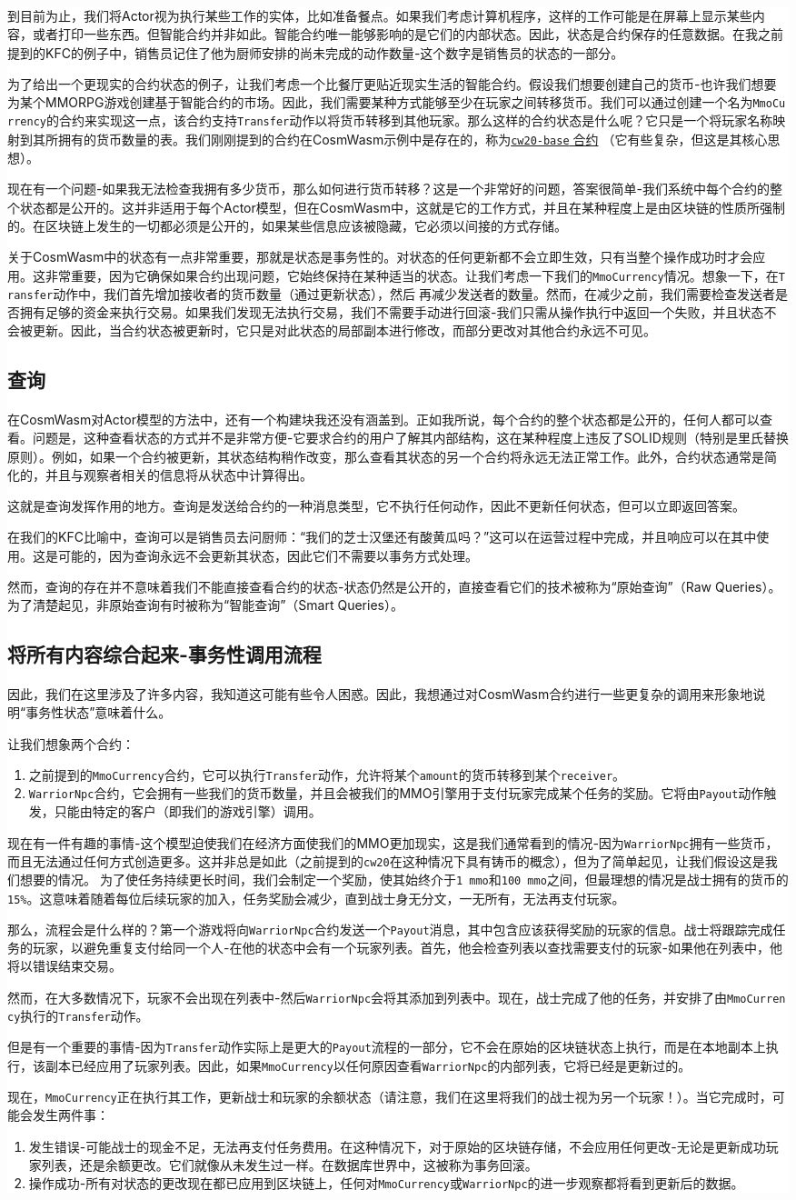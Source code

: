 到目前为止，我们将Actor视为执行某些工作的实体，比如准备餐点。如果我们考虑计算机程序，这样的工作可能是在屏幕上显示某些内容，或者打印一些东西。但智能合约并非如此。智能合约唯一能够影响的是它们的内部状态。因此，状态是合约保存的任意数据。在我之前提到的KFC的例子中，销售员记住了他为厨师安排的尚未完成的动作数量-这个数字是销售员的状态的一部分。

为了给出一个更现实的合约状态的例子，让我们考虑一个比餐厅更贴近现实生活的智能合约。假设我们想要创建自己的货币-也许我们想要为某个MMORPG游戏创建基于智能合约的市场。因此，我们需要某种方式能够至少在玩家之间转移货币。我们可以通过创建一个名为`MmoCurrency`的合约来实现这一点，该合约支持`Transfer`动作以将货币转移到其他玩家。那么这样的合约状态是什么呢？它只是一个将玩家名称映射到其所拥有的货币数量的表。我们刚刚提到的合约在CosmWasm示例中是存在的，称为[`cw20-base`
合约](https://github.com/CosmWasm/cw-plus/tree/main/contracts/cw20-base)
（它有些复杂，但这是其核心思想）。

现在有一个问题-如果我无法检查我拥有多少货币，那么如何进行货币转移？这是一个非常好的问题，答案很简单-我们系统中每个合约的整个状态都是公开的。这并非适用于每个Actor模型，但在CosmWasm中，这就是它的工作方式，并且在某种程度上是由区块链的性质所强制的。在区块链上发生的一切都必须是公开的，如果某些信息应该被隐藏，它必须以间接的方式存储。

关于CosmWasm中的状态有一点非常重要，那就是状态是事务性的。对状态的任何更新都不会立即生效，只有当整个操作成功时才会应用。这非常重要，因为它确保如果合约出现问题，它始终保持在某种适当的状态。让我们考虑一下我们的`MmoCurrency`情况。想象一下，在`Transfer`动作中，我们首先增加接收者的货币数量（通过更新状态），然后 再减少发送者的数量。然而，在减少之前，我们需要检查发送者是否拥有足够的资金来执行交易。如果我们发现无法执行交易，我们不需要手动进行回滚-我们只需从操作执行中返回一个失败，并且状态不会被更新。因此，当合约状态被更新时，它只是对此状态的局部副本进行修改，而部分更改对其他合约永远不可见。

## 查询

在CosmWasm对Actor模型的方法中，还有一个构建块我还没有涵盖到。正如我所说，每个合约的整个状态都是公开的，任何人都可以查看。问题是，这种查看状态的方式并不是非常方便-它要求合约的用户了解其内部结构，这在某种程度上违反了SOLID规则（特别是里氏替换原则）。例如，如果一个合约被更新，其状态结构稍作改变，那么查看其状态的另一个合约将永远无法正常工作。此外，合约状态通常是简化的，并且与观察者相关的信息将从状态中计算得出。

这就是查询发挥作用的地方。查询是发送给合约的一种消息类型，它不执行任何动作，因此不更新任何状态，但可以立即返回答案。

在我们的KFC比喻中，查询可以是销售员去问厨师：“我们的芝士汉堡还有酸黄瓜吗？”这可以在运营过程中完成，并且响应可以在其中使用。这是可能的，因为查询永远不会更新其状态，因此它们不需要以事务方式处理。

然而，查询的存在并不意味着我们不能直接查看合约的状态-状态仍然是公开的，直接查看它们的技术被称为“原始查询”（Raw Queries）。为了清楚起见，非原始查询有时被称为“智能查询”（Smart Queries）。
## 将所有内容综合起来-事务性调用流程

因此，我们在这里涉及了许多内容，我知道这可能有些令人困惑。因此，我想通过对CosmWasm合约进行一些更复杂的调用来形象地说明“事务性状态”意味着什么。

让我们想象两个合约：

1. 之前提到的`MmoCurrency`合约，它可以执行`Transfer`动作，允许将某个`amount`的货币转移到某个`receiver`。
2. `WarriorNpc`合约，它会拥有一些我们的货币数量，并且会被我们的MMO引擎用于支付玩家完成某个任务的奖励。它将由`Payout`动作触发，只能由特定的客户（即我们的游戏引擎）调用。

现在有一件有趣的事情-这个模型迫使我们在经济方面使我们的MMO更加现实，这是我们通常看到的情况-因为`WarriorNpc`拥有一些货币，而且无法通过任何方式创造更多。这并非总是如此（之前提到的`cw20`在这种情况下具有铸币的概念），但为了简单起见，让我们假设这是我们想要的情况。
为了使任务持续更长时间，我们会制定一个奖励，使其始终介于`1 mmo`和`100 mmo`之间，但最理想的情况是战士拥有的货币的`15%`。这意味着随着每位后续玩家的加入，任务奖励会减少，直到战士身无分文，一无所有，无法再支付玩家。

那么，流程会是什么样的？第一个游戏将向`WarriorNpc`合约发送一个`Payout`消息，其中包含应该获得奖励的玩家的信息。战士将跟踪完成任务的玩家，以避免重复支付给同一个人-在他的状态中会有一个玩家列表。首先，他会检查列表以查找需要支付的玩家-如果他在列表中，他将以错误结束交易。

然而，在大多数情况下，玩家不会出现在列表中-然后`WarriorNpc`会将其添加到列表中。现在，战士完成了他的任务，并安排了由`MmoCurrency`执行的`Transfer`动作。

但是有一个重要的事情-因为`Transfer`动作实际上是更大的`Payout`流程的一部分，它不会在原始的区块链状态上执行，而是在本地副本上执行，该副本已经应用了玩家列表。因此，如果`MmoCurrency`以任何原因查看`WarriorNpc`的内部列表，它将已经是更新过的。

现在，`MmoCurrency`正在执行其工作，更新战士和玩家的余额状态（请注意，我们在这里将我们的战士视为另一个玩家！）。当它完成时，可能会发生两件事：

1. 发生错误-可能战士的现金不足，无法再支付任务费用。在这种情况下，对于原始的区块链存储，不会应用任何更改-无论是更新成功玩家列表，还是余额更改。它们就像从未发生过一样。在数据库世界中，这被称为事务回滚。
2. 操作成功-所有对状态的更改现在都已应用到区块链上，任何对`MmoCurrency`或`WarriorNpc`的进一步观察都将看到更新后的数据。
